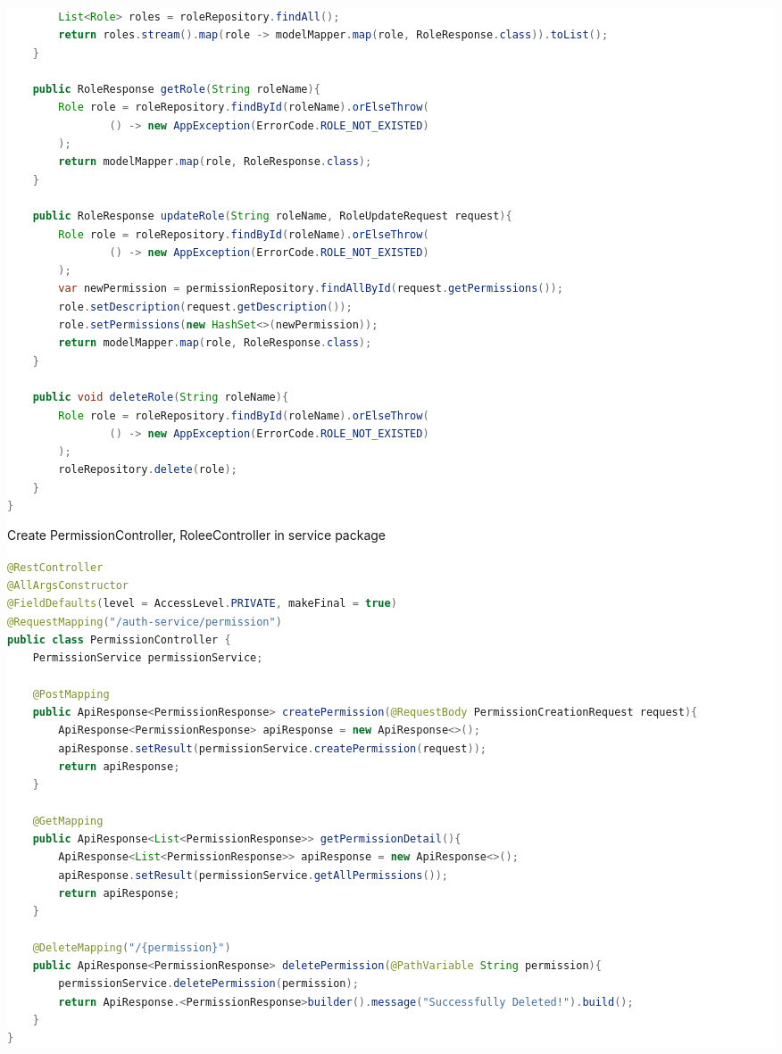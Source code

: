 ```java
        List<Role> roles = roleRepository.findAll();
        return roles.stream().map(role -> modelMapper.map(role, RoleResponse.class)).toList();
    }

    public RoleResponse getRole(String roleName){
        Role role = roleRepository.findById(roleName).orElseThrow(
                () -> new AppException(ErrorCode.ROLE_NOT_EXISTED)
        );
        return modelMapper.map(role, RoleResponse.class);
    }

    public RoleResponse updateRole(String roleName, RoleUpdateRequest request){
        Role role = roleRepository.findById(roleName).orElseThrow(
                () -> new AppException(ErrorCode.ROLE_NOT_EXISTED)
        );
        var newPermission = permissionRepository.findAllById(request.getPermissions());
        role.setDescription(request.getDescription());
        role.setPermissions(new HashSet<>(newPermission));
        return modelMapper.map(role, RoleResponse.class);
    }

    public void deleteRole(String roleName){
        Role role = roleRepository.findById(roleName).orElseThrow(
                () -> new AppException(ErrorCode.ROLE_NOT_EXISTED)
        );
        roleRepository.delete(role);
    }
}

```

Create PermissionController, RoleeController in service package

```java
@RestController
@AllArgsConstructor
@FieldDefaults(level = AccessLevel.PRIVATE, makeFinal = true)
@RequestMapping("/auth-service/permission")
public class PermissionController {
    PermissionService permissionService;

    @PostMapping
    public ApiResponse<PermissionResponse> createPermission(@RequestBody PermissionCreationRequest request){
        ApiResponse<PermissionResponse> apiResponse = new ApiResponse<>();
        apiResponse.setResult(permissionService.createPermission(request));
        return apiResponse;
    }

    @GetMapping
    public ApiResponse<List<PermissionResponse>> getPermissionDetail(){
        ApiResponse<List<PermissionResponse>> apiResponse = new ApiResponse<>();
        apiResponse.setResult(permissionService.getAllPermissions());
        return apiResponse;
    }

    @DeleteMapping("/{permission}")
    public ApiResponse<PermissionResponse> deletePermission(@PathVariable String permission){
        permissionService.deletePermission(permission);
        return ApiResponse.<PermissionResponse>builder().message("Successfully Deleted!").build();
    }
}

```
